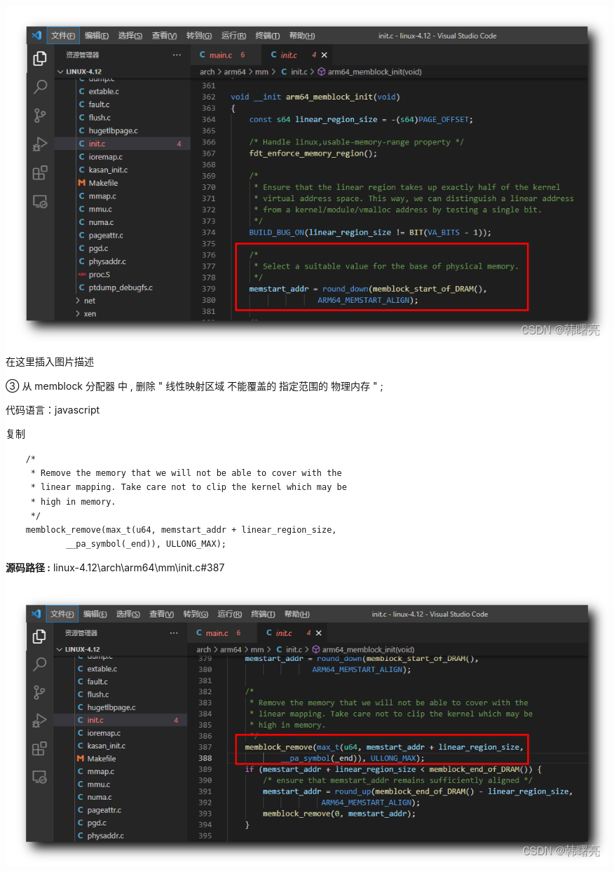 ![在这里插入图片描述](image/5fd7353d0c326c486f7cca58d47bf72a.png)

在这里插入图片描述

③ 从 memblock 分配器 中 , 删除 " 线性映射区域 不能覆盖的 指定范围的 物理内存 " ;

代码语言：javascript

复制

    	/*
    	 * Remove the memory that we will not be able to cover with the
    	 * linear mapping. Take care not to clip the kernel which may be
    	 * high in memory.
    	 */
    	memblock_remove(max_t(u64, memstart_addr + linear_region_size,
    			__pa_symbol(_end)), ULLONG_MAX);

**源码路径 :** linux-4.12\\arch\\arm64\\mm\\init.c#387

![在这里插入图片描述](image/36193b2b6cc6ad18912662359f989152.png)
